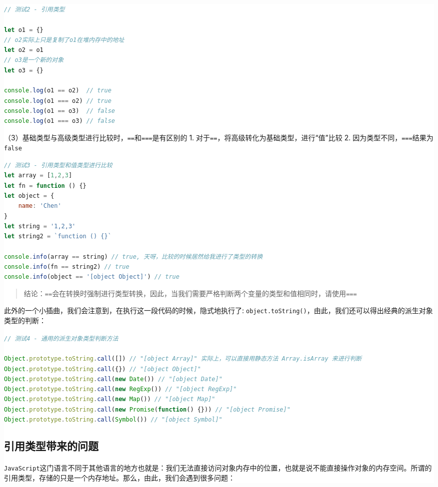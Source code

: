 ```js
// 测试2 - 引用类型

let o1 = {}
// o2实际上只是复制了o1在堆内存中的地址
let o2 = o1
// o3是一个新的对象
let o3 = {}

console.log(o1 == o2)  // true
console.log(o1 === o2) // true
console.log(o1 == o3)  // false
console.log(o1 === o3) // false
```

（3）基础类型与高级类型进行比较时，`==`和`===`是有区别的
	1. 对于`==`，将高级转化为基础类型，进行“值”比较
	2. 因为类型不同，`===`结果为`false`
	
```js
// 测试3 - 引用类型和值类型进行比较
let array = [1,2,3]
let fn = function () {}
let object = {
    name: 'Chen'
}
let string = '1,2,3'
let string2 = `function () {}`
    
console.info(array == string) // true, 天呀，比较的时候居然给我进行了类型的转换
console.info(fn == string2) // true
console.info(object == '[object Object]') // true
```

> 结论：`==`会在转换时强制进行类型转换，因此，当我们需要严格判断两个变量的类型和值相同时，请使用`===`

此外的一个小插曲，我们会注意到，在执行这一段代码的时候，隐式地执行了: `object.toString()`，由此，我们还可以得出经典的派生对象类型的判断：

```js
// 测试4 - 通用的派生对象类型判断方法
    
Object.prototype.toString.call([]) // "[object Array]" 实际上，可以直接用静态方法 Array.isArray 来进行判断
Object.prototype.toString.call({}) // "[object Object]"
Object.prototype.toString.call(new Date()) // "[object Date]"
Object.prototype.toString.call(new RegExp()) // "[object RegExp]"
Object.prototype.toString.call(new Map()) // "[object Map]"
Object.prototype.toString.call(new Promise(function() {})) // "[object Promise]"
Object.prototype.toString.call(Symbol()) // "[object Symbol]"
```

## 引用类型带来的问题

`JavaScript`这门语言不同于其他语言的地方也就是：我们无法直接访问对象内存中的位置，也就是说不能直接操作对象的内存空间。所谓的引用类型，存储的只是一个内存地址。那么，由此，我们会遇到很多问题：
